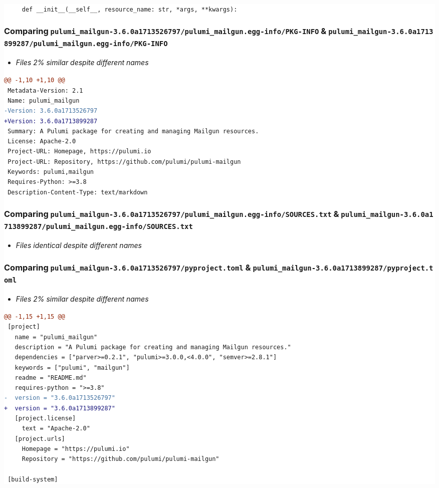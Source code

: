 ```diff
     def __init__(__self__, resource_name: str, *args, **kwargs):
```

### Comparing `pulumi_mailgun-3.6.0a1713526797/pulumi_mailgun.egg-info/PKG-INFO` & `pulumi_mailgun-3.6.0a1713899287/pulumi_mailgun.egg-info/PKG-INFO`

 * *Files 2% similar despite different names*

```diff
@@ -1,10 +1,10 @@
 Metadata-Version: 2.1
 Name: pulumi_mailgun
-Version: 3.6.0a1713526797
+Version: 3.6.0a1713899287
 Summary: A Pulumi package for creating and managing Mailgun resources.
 License: Apache-2.0
 Project-URL: Homepage, https://pulumi.io
 Project-URL: Repository, https://github.com/pulumi/pulumi-mailgun
 Keywords: pulumi,mailgun
 Requires-Python: >=3.8
 Description-Content-Type: text/markdown
```

### Comparing `pulumi_mailgun-3.6.0a1713526797/pulumi_mailgun.egg-info/SOURCES.txt` & `pulumi_mailgun-3.6.0a1713899287/pulumi_mailgun.egg-info/SOURCES.txt`

 * *Files identical despite different names*

### Comparing `pulumi_mailgun-3.6.0a1713526797/pyproject.toml` & `pulumi_mailgun-3.6.0a1713899287/pyproject.toml`

 * *Files 2% similar despite different names*

```diff
@@ -1,15 +1,15 @@
 [project]
   name = "pulumi_mailgun"
   description = "A Pulumi package for creating and managing Mailgun resources."
   dependencies = ["parver>=0.2.1", "pulumi>=3.0.0,<4.0.0", "semver>=2.8.1"]
   keywords = ["pulumi", "mailgun"]
   readme = "README.md"
   requires-python = ">=3.8"
-  version = "3.6.0a1713526797"
+  version = "3.6.0a1713899287"
   [project.license]
     text = "Apache-2.0"
   [project.urls]
     Homepage = "https://pulumi.io"
     Repository = "https://github.com/pulumi/pulumi-mailgun"
 
 [build-system]
```

